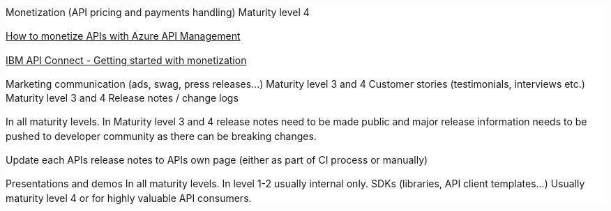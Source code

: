 <td>Monetization (API pricing and payments handling)</td>

<td colspan="1">Maturity level 4</td>

<td colspan="1">

[How to monetize APIs with Azure API Management](https://blogs.msdn.microsoft.com/apimanagement/2016/06/30/how-to-monetize-apis-with-azure-api-management/)

[IBM API Connect - Getting started with monetization](https://developer.ibm.com/apiconnect/2017/07/10/getting-started-monetization-apic-v5072/)  
</td>

</tr>

<tr>

<td>Marketing communication (ads, swag, press releases...)</td>

<td colspan="1">Maturity level 3 and 4</td>

</tr>

<tr>

<td colspan="1">Customer stories (testimonials, interviews etc.)</td>

<td colspan="1">Maturity level 3 and 4</td>

</tr>

<tr>

<td>Release notes / change logs</td>

<td colspan="1">

In all maturity levels. In Maturity level 3 and 4 release notes need to be made public and major release information needs to be pushed to developer community as there can be breaking changes.

</td>

<td colspan="1">

Update each APIs release notes to APIs own page (either as part of CI process or manually) 

</td>

</tr>

<tr>

<td>Presentations and demos</td>

<td colspan="1">In all maturity levels. In level 1-2 usually internal only.</td>

</tr>

<tr>

<td>SDKs (libraries, API client templates...)</td>

<td colspan="1">Usually maturity level 4 or for highly valuable API consumers.</td>

<td colspan="1">
